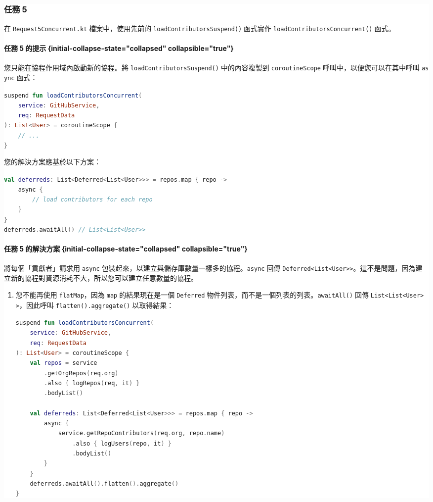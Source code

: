 ### 任務 5

在 `Request5Concurrent.kt` 檔案中，使用先前的 `loadContributorsSuspend()` 函式實作 `loadContributorsConcurrent()` 函式。

#### 任務 5 的提示 {initial-collapse-state="collapsed" collapsible="true"}

您只能在協程作用域內啟動新的協程。將 `loadContributorsSuspend()` 中的內容複製到 `coroutineScope` 呼叫中，以便您可以在其中呼叫 `async` 函式：

```kotlin
suspend fun loadContributorsConcurrent(
    service: GitHubService,
    req: RequestData
): List<User> = coroutineScope {
    // ...
}
```

您的解決方案應基於以下方案：

```kotlin
val deferreds: List<Deferred<List<User>>> = repos.map { repo ->
    async {
        // load contributors for each repo
    }
}
deferreds.awaitAll() // List<List<User>>
```

#### 任務 5 的解決方案 {initial-collapse-state="collapsed" collapsible="true"}

將每個「貢獻者」請求用 `async` 包裝起來，以建立與儲存庫數量一樣多的協程。`async` 回傳 `Deferred<List<User>>`。這不是問題，因為建立新的協程對資源消耗不大，所以您可以建立任意數量的協程。

1.  您不能再使用 `flatMap`，因為 `map` 的結果現在是一個 `Deferred` 物件列表，而不是一個列表的列表。`awaitAll()` 回傳 `List<List<User>>`，因此呼叫 `flatten().aggregate()` 以取得結果：

    ```kotlin
    suspend fun loadContributorsConcurrent(
        service: GitHubService, 
        req: RequestData
    ): List<User> = coroutineScope {
        val repos = service
            .getOrgRepos(req.org)
            .also { logRepos(req, it) }
            .bodyList()
    
        val deferreds: List<Deferred<List<User>>> = repos.map { repo ->
            async {
                service.getRepoContributors(req.org, repo.name)
                    .also { logUsers(repo, it) }
                    .bodyList()
            }
        }
        deferreds.awaitAll().flatten().aggregate()
    }
    ```
